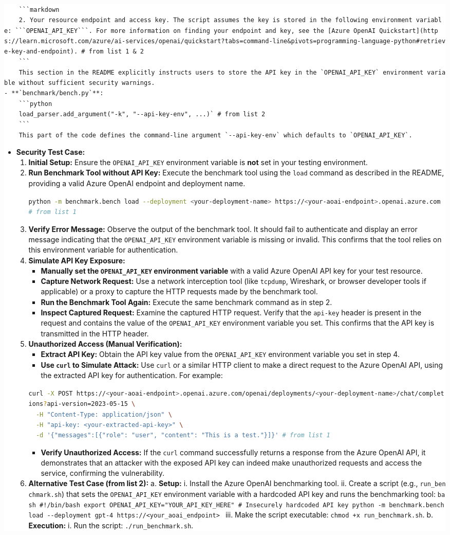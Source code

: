         ```markdown
        2. Your resource endpoint and access key. The script assumes the key is stored in the following environment variable: ```OPENAI_API_KEY```. For more information on finding your endpoint and key, see the [Azure OpenAI Quickstart](https://learn.microsoft.com/azure/ai-services/openai/quickstart?tabs=command-line&pivots=programming-language-python#retrieve-key-and-endpoint). # from list 1 & 2
        ```
        This section in the README explicitly instructs users to store the API key in the `OPENAI_API_KEY` environment variable without sufficient security warnings.
    - **`benchmark/bench.py`**:
        ```python
        load_parser.add_argument("-k", "--api-key-env", ...)` # from list 2
        ```
        This part of the code defines the command-line argument `--api-key-env` which defaults to `OPENAI_API_KEY`.
- **Security Test Case:**
    1. **Initial Setup:** Ensure the `OPENAI_API_KEY` environment variable is **not** set in your testing environment.
    2. **Run Benchmark Tool without API Key:** Execute the benchmark tool using the `load` command as described in the README, providing a valid Azure OpenAI endpoint and deployment name.
        ```bash
        python -m benchmark.bench load --deployment <your-deployment-name> https://<your-aoai-endpoint>.openai.azure.com # from list 1
        ```
    3. **Verify Error Message:** Observe the output of the benchmark tool. It should fail to authenticate and display an error message indicating that the `OPENAI_API_KEY` environment variable is missing or invalid. This confirms that the tool relies on this environment variable for authentication.
    4. **Simulate API Key Exposure:**
        - **Manually set the `OPENAI_API_KEY` environment variable** with a valid Azure OpenAI API key for your test resource.
        - **Capture Network Request:** Use a network interception tool (like `tcpdump`, Wireshark, or browser developer tools if applicable) or a proxy to capture the HTTP requests made by the benchmark tool.
        - **Run the Benchmark Tool Again:** Execute the same benchmark command as in step 2.
        - **Inspect Captured Request:** Examine the captured HTTP request. Verify that the `api-key` header is present in the request and contains the value of the `OPENAI_API_KEY` environment variable you set. This confirms that the API key is transmitted in the HTTP header.
    5. **Unauthorized Access (Manual Verification):**
        - **Extract API Key:** Obtain the API key value from the `OPENAI_API_KEY` environment variable you set in step 4.
        - **Use `curl` to Simulate Attack:** Use `curl` or a similar HTTP client to make a direct request to the Azure OpenAI API, using the extracted API key for authentication. For example:
        ```bash
        curl -X POST https://<your-aoai-endpoint>.openai.azure.com/openai/deployments/<your-deployment-name>/chat/completions?api-version=2023-05-15 \
          -H "Content-Type: application/json" \
          -H "api-key: <your-extracted-api-key>" \
          -d '{"messages":[{"role": "user", "content": "This is a test."}]}' # from list 1
        ```
        - **Verify Unauthorized Access:** If the `curl` command successfully returns a response from the Azure OpenAI API, it demonstrates that an attacker with the exposed API key can indeed make unauthorized requests and access the service, confirming the vulnerability.
    6. **Alternative Test Case (from list 2):**
        a. **Setup:**
            i. Install the Azure OpenAI benchmarking tool.
            ii. Create a script (e.g., `run_benchmark.sh`) that sets the `OPENAI_API_KEY` environment variable with a hardcoded API key and runs the benchmarking tool:
            ```bash
            #!/bin/bash
            export OPENAI_API_KEY="YOUR_API_KEY_HERE" # Insecurely hardcoded API key
            python -m benchmark.bench load --deployment gpt-4 https://<your_aoai_endpoint>
            ```
            iii. Make the script executable: `chmod +x run_benchmark.sh`.
        b. **Execution:**
            i. Run the script: `./run_benchmark.sh`.